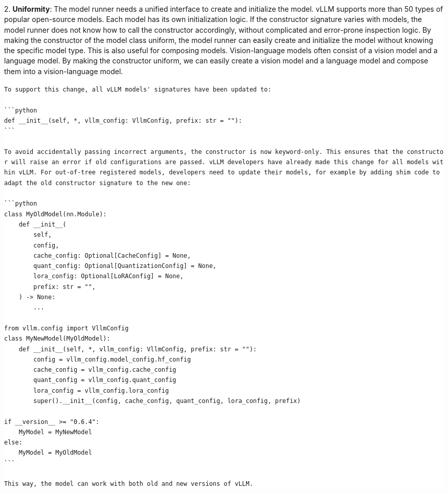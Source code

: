 2\. **Uniformity**: The model runner needs a unified interface to create and
initialize the model. vLLM supports more than 50 types of popular open-source
models. Each model has its own initialization logic. If the constructor
signature varies with models, the model runner does not know how to call the
constructor accordingly, without complicated and error-prone inspection logic.
By making the constructor of the model class uniform, the model runner can
easily create and initialize the model without knowing the specific model type.
This is also useful for composing models. Vision-language models often consist
of a vision model and a language model. By making the constructor uniform, we
can easily create a vision model and a language model and compose them into a
vision-language model.

````{note}
To support this change, all vLLM models' signatures have been updated to:

```python
def __init__(self, *, vllm_config: VllmConfig, prefix: str = ""):
```

To avoid accidentally passing incorrect arguments, the constructor is now keyword-only. This ensures that the constructor will raise an error if old configurations are passed. vLLM developers have already made this change for all models within vLLM. For out-of-tree registered models, developers need to update their models, for example by adding shim code to adapt the old constructor signature to the new one:

```python
class MyOldModel(nn.Module):
    def __init__(
        self,
        config,
        cache_config: Optional[CacheConfig] = None,
        quant_config: Optional[QuantizationConfig] = None,
        lora_config: Optional[LoRAConfig] = None,
        prefix: str = "",
    ) -> None:
        ...

from vllm.config import VllmConfig
class MyNewModel(MyOldModel):
    def __init__(self, *, vllm_config: VllmConfig, prefix: str = ""):
        config = vllm_config.model_config.hf_config
        cache_config = vllm_config.cache_config
        quant_config = vllm_config.quant_config
        lora_config = vllm_config.lora_config
        super().__init__(config, cache_config, quant_config, lora_config, prefix)

if __version__ >= "0.6.4":
    MyModel = MyNewModel
else:
    MyModel = MyOldModel
```

This way, the model can work with both old and new versions of vLLM.
````
